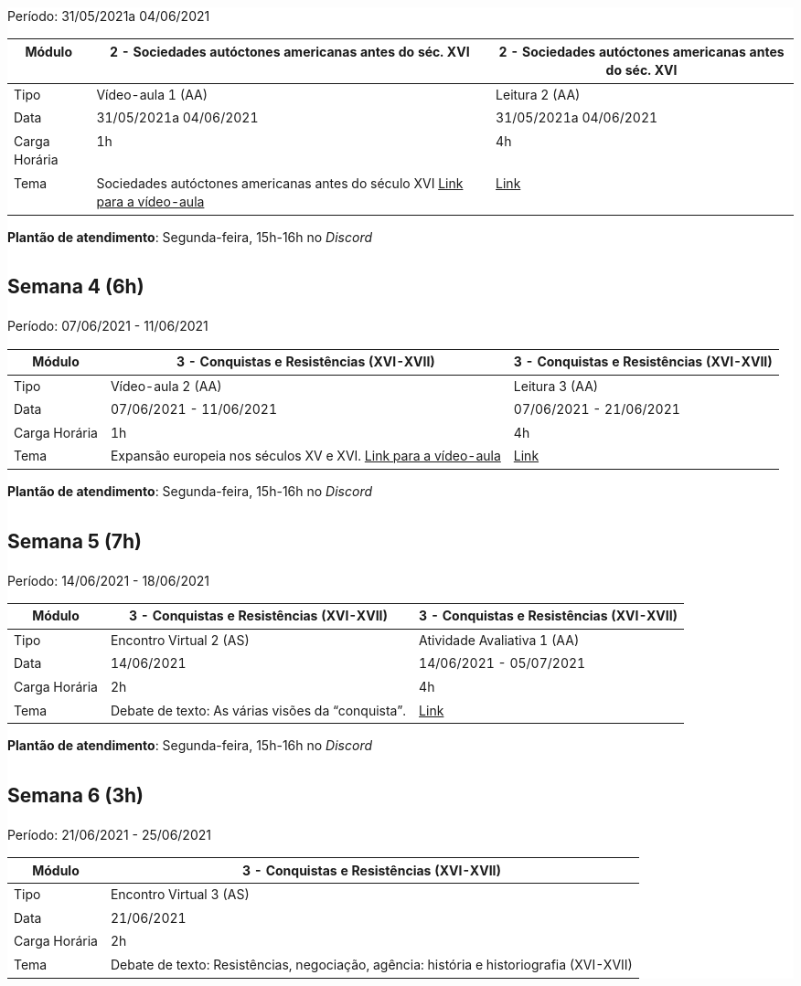 Período: 31/05/2021a 04/06/2021

| Módulo        | 2 - Sociedades autóctones americanas antes do séc. XVI       | 2 - Sociedades autóctones americanas antes do séc. XVI |
| ------------- | ------------------------------------------------------------ | ------------------------------------------------------ |
| Tipo          | Vídeo-aula 1 (AA)                                            | Leitura 2 (AA)                                         |
| Data          | 31/05/2021a 04/06/2021                                       | 31/05/2021a 04/06/2021                                 |
| Carga Horária | 1h                                                           | 4h                                                     |
| Tema          | Sociedades autóctones americanas antes do século XVI [Link para a vídeo-aula]() | [Link]()                                               |

**Plantão de atendimento**: Segunda-feira, 15h-16h no *Discord*

## Semana 4 (6h)

Período: 07/06/2021 - 11/06/2021

| Módulo        | 3 - Conquistas e Resistências (XVI-XVII)                     | 3 - Conquistas e Resistências (XVI-XVII) |
| ------------- | ------------------------------------------------------------ | ---------------------------------------- |
| Tipo          | Vídeo-aula 2 (AA)                                            | Leitura 3 (AA)                           |
| Data          | 07/06/2021 - 11/06/2021                                      | 07/06/2021 - 21/06/2021                  |
| Carga Horária | 1h                                                           | 4h                                       |
| Tema          | Expansão europeia nos séculos XV e XVI. [Link para a vídeo-aula]() | [Link]()                                 |

**Plantão de atendimento**: Segunda-feira, 15h-16h no *Discord*

## Semana 5 (7h)

Período: 14/06/2021 - 18/06/2021

| Módulo        | 3 - Conquistas e Resistências (XVI-XVII)          | 3 - Conquistas e Resistências (XVI-XVII) |
| ------------- | ------------------------------------------------- | ---------------------------------------- |
| Tipo          | Encontro Virtual 2 (AS)                           | Atividade Avaliativa 1 (AA)              |
| Data          | 14/06/2021                                        | 14/06/2021 - 05/07/2021                  |
| Carga Horária | 2h                                                | 4h                                       |
| Tema          | Debate de texto: As várias visões da “conquista”. | [Link]()                                 |

**Plantão de atendimento**: Segunda-feira, 15h-16h no *Discord*

## Semana 6 (3h)

Período: 21/06/2021 - 25/06/2021

| Módulo        | 3 - Conquistas e Resistências (XVI-XVII)                     |
| ------------- | ------------------------------------------------------------ |
| Tipo          | Encontro Virtual 3 (AS)                                      |
| Data          | 21/06/2021                                                   |
| Carga Horária | 2h                                                           |
| Tema          | Debate de texto: Resistências, negociação, agência: história e historiografia (XVI-XVII) |
